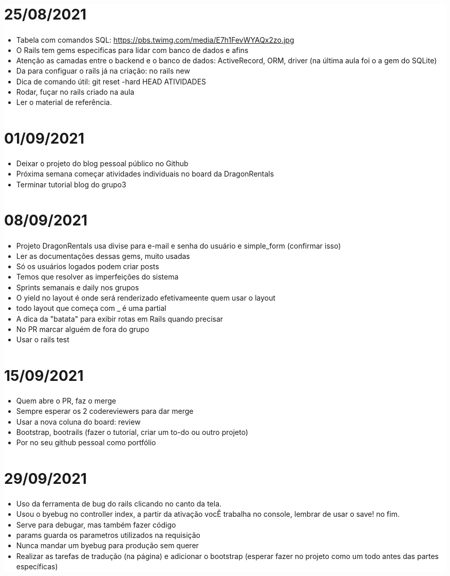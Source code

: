 # 25/08/2021
- Tabela com comandos SQL: https://pbs.twimg.com/media/E7h1FevWYAQx2zo.jpg
- O Rails tem gems especificas para lidar com banco de dados e afins
- Atenção as camadas entre o backend e o banco de dados: ActiveRecord, ORM, driver (na última aula foi o a gem do SQLite)
- Da para configuar o rails já na criação: no rails new
- Dica de comando útil: git reset -hard HEAD
ATIVIDADES
- Rodar, fuçar no rails criado na aula
- Ler o material de referência. 

# 01/09/2021
- Deixar o projeto do blog pessoal público no Github
- Próxima semana começar atividades individuais no board da DragonRentals
- Terminar tutorial blog do grupo3

# 08/09/2021
- Projeto DragonRentals usa divise para e-mail e senha do usuário e simple_form (confirmar isso)
- Ler as documentações dessas gems, muito usadas
- Só os usuários logados podem criar posts 
- Temos que resolver as imperfeições do sistema
- Sprints semanais e daily nos grupos
- O yield no layout é onde será renderizado efetivameente quem usar o layout
- todo layout que começa com _ é uma partial
- A dica da "batata" para exibir rotas em Rails quando precisar
- No PR marcar alguém de fora do grupo
- Usar o rails test

# 15/09/2021
- Quem abre o PR, faz o merge
- Sempre esperar os 2 codereviewers para dar merge
- Usar a nova coluna do board: review
- Bootstrap, bootrails (fazer o tutorial, criar um to-do ou outro projeto)
- Por no seu github pessoal como portfólio

# 29/09/2021
- Uso da ferramenta de bug do rails clicando no canto da tela.
- Usou o byebug no controller index, a partir da ativação vocÊ trabalha no console, lembrar de usar o save! no fim.
- Serve para debugar, mas também fazer código
- params guarda os parametros utilizados na requisição
- Nunca mandar um byebug para produção sem querer
- Realizar as tarefas de tradução (na página) e adicionar o bootstrap (esperar fazer no projeto como um todo antes das partes específicas)
